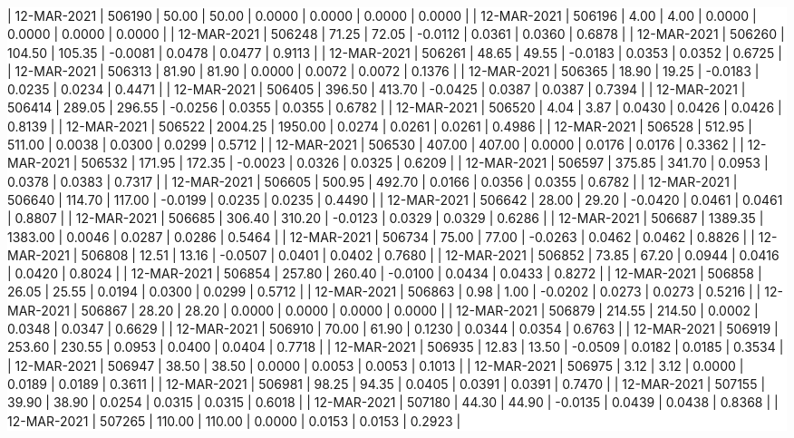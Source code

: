 | 12-MAR-2021 | 506190 | 50.00 | 50.00 | 0.0000 | 0.0000 | 0.0000 | 0.0000 |
| 12-MAR-2021 | 506196 | 4.00 | 4.00 | 0.0000 | 0.0000 | 0.0000 | 0.0000 |
| 12-MAR-2021 | 506248 | 71.25 | 72.05 | -0.0112 | 0.0361 | 0.0360 | 0.6878 |
| 12-MAR-2021 | 506260 | 104.50 | 105.35 | -0.0081 | 0.0478 | 0.0477 | 0.9113 |
| 12-MAR-2021 | 506261 | 48.65 | 49.55 | -0.0183 | 0.0353 | 0.0352 | 0.6725 |
| 12-MAR-2021 | 506313 | 81.90 | 81.90 | 0.0000 | 0.0072 | 0.0072 | 0.1376 |
| 12-MAR-2021 | 506365 | 18.90 | 19.25 | -0.0183 | 0.0235 | 0.0234 | 0.4471 |
| 12-MAR-2021 | 506405 | 396.50 | 413.70 | -0.0425 | 0.0387 | 0.0387 | 0.7394 |
| 12-MAR-2021 | 506414 | 289.05 | 296.55 | -0.0256 | 0.0355 | 0.0355 | 0.6782 |
| 12-MAR-2021 | 506520 | 4.04 | 3.87 | 0.0430 | 0.0426 | 0.0426 | 0.8139 |
| 12-MAR-2021 | 506522 | 2004.25 | 1950.00 | 0.0274 | 0.0261 | 0.0261 | 0.4986 |
| 12-MAR-2021 | 506528 | 512.95 | 511.00 | 0.0038 | 0.0300 | 0.0299 | 0.5712 |
| 12-MAR-2021 | 506530 | 407.00 | 407.00 | 0.0000 | 0.0176 | 0.0176 | 0.3362 |
| 12-MAR-2021 | 506532 | 171.95 | 172.35 | -0.0023 | 0.0326 | 0.0325 | 0.6209 |
| 12-MAR-2021 | 506597 | 375.85 | 341.70 | 0.0953 | 0.0378 | 0.0383 | 0.7317 |
| 12-MAR-2021 | 506605 | 500.95 | 492.70 | 0.0166 | 0.0356 | 0.0355 | 0.6782 |
| 12-MAR-2021 | 506640 | 114.70 | 117.00 | -0.0199 | 0.0235 | 0.0235 | 0.4490 |
| 12-MAR-2021 | 506642 | 28.00 | 29.20 | -0.0420 | 0.0461 | 0.0461 | 0.8807 |
| 12-MAR-2021 | 506685 | 306.40 | 310.20 | -0.0123 | 0.0329 | 0.0329 | 0.6286 |
| 12-MAR-2021 | 506687 | 1389.35 | 1383.00 | 0.0046 | 0.0287 | 0.0286 | 0.5464 |
| 12-MAR-2021 | 506734 | 75.00 | 77.00 | -0.0263 | 0.0462 | 0.0462 | 0.8826 |
| 12-MAR-2021 | 506808 | 12.51 | 13.16 | -0.0507 | 0.0401 | 0.0402 | 0.7680 |
| 12-MAR-2021 | 506852 | 73.85 | 67.20 | 0.0944 | 0.0416 | 0.0420 | 0.8024 |
| 12-MAR-2021 | 506854 | 257.80 | 260.40 | -0.0100 | 0.0434 | 0.0433 | 0.8272 |
| 12-MAR-2021 | 506858 | 26.05 | 25.55 | 0.0194 | 0.0300 | 0.0299 | 0.5712 |
| 12-MAR-2021 | 506863 | 0.98 | 1.00 | -0.0202 | 0.0273 | 0.0273 | 0.5216 |
| 12-MAR-2021 | 506867 | 28.20 | 28.20 | 0.0000 | 0.0000 | 0.0000 | 0.0000 |
| 12-MAR-2021 | 506879 | 214.55 | 214.50 | 0.0002 | 0.0348 | 0.0347 | 0.6629 |
| 12-MAR-2021 | 506910 | 70.00 | 61.90 | 0.1230 | 0.0344 | 0.0354 | 0.6763 |
| 12-MAR-2021 | 506919 | 253.60 | 230.55 | 0.0953 | 0.0400 | 0.0404 | 0.7718 |
| 12-MAR-2021 | 506935 | 12.83 | 13.50 | -0.0509 | 0.0182 | 0.0185 | 0.3534 |
| 12-MAR-2021 | 506947 | 38.50 | 38.50 | 0.0000 | 0.0053 | 0.0053 | 0.1013 |
| 12-MAR-2021 | 506975 | 3.12 | 3.12 | 0.0000 | 0.0189 | 0.0189 | 0.3611 |
| 12-MAR-2021 | 506981 | 98.25 | 94.35 | 0.0405 | 0.0391 | 0.0391 | 0.7470 |
| 12-MAR-2021 | 507155 | 39.90 | 38.90 | 0.0254 | 0.0315 | 0.0315 | 0.6018 |
| 12-MAR-2021 | 507180 | 44.30 | 44.90 | -0.0135 | 0.0439 | 0.0438 | 0.8368 |
| 12-MAR-2021 | 507265 | 110.00 | 110.00 | 0.0000 | 0.0153 | 0.0153 | 0.2923 |